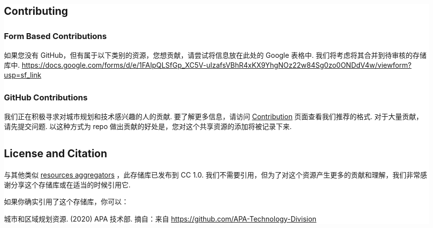 
## Contributing

### Form Based Contributions
如果您没有 GitHub，但有属于以下类别的资源，您想贡献，请尝试将信息放在此处的 Google 表格中. 我们将考虑将其合并到待审核的存储库中. 
https://docs.google.com/forms/d/e/1FAIpQLSfGp_XC5V-uIzafsVBhR4xKX9YhgNOz22w84Sg0zo0ONDdV4w/viewform?usp=sf_link

### GitHub Contributions
我们正在积极寻求对城市规划和技术感兴趣的人的贡献. 要了解更多信息，请访问 [Contribution](https://github.com/APA-Technology-Division/planning-technology-resources/blob/main/CONTRIBUTING.md) 页面查看我们推荐的格式. 对于大量贡献，请先提交问题. 以这种方式为 repo 做出贡献的好处是，您对这个共享资源的添加将被记录下来. 

## License and Citation
与其他类似 [resources aggregators](https://github.com/NABSA/micromobility-tools-and-resources/blob/master/README.md) ，此存储库已发布到 CC 1.0. 我们不需要引用，但为了对这个资源产生更多的贡献和理解，我们非常感谢分享这个存储库或在适当的时候引用它. 


如果你确实引用了这个存储库，你可以： 

城市和区域规划资源.  (2020) APA 技术部. 摘自：来自 https://github.com/APA-Technology-Division
